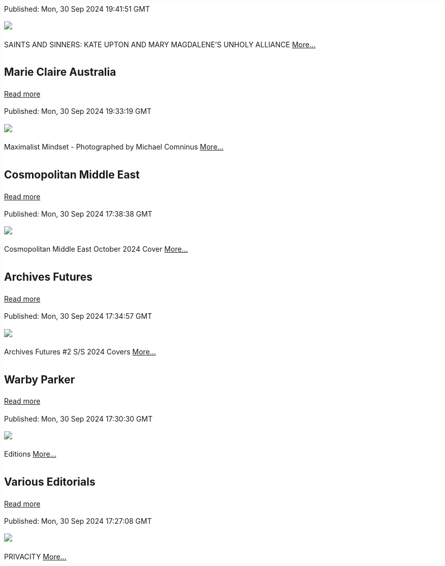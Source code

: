 Published: Mon, 30 Sep 2024 19:41:51 GMT

<p><img src="https://i.mdel.net/i/db/2024/9/2348498/2348498-800w.jpg" /></p>SAINTS AND SINNERS: KATE UPTON AND MARY MAGDALENE’S UNHOLY ALLIANCE <a href="https://models.com/work/cr-fashion-book-saints-and-sinners-kate-upton-and-mary-magdalenes-unholy-alliance" title="SAINTS AND SINNERS: KATE UPTON AND MARY MAGDALENE’S UNHOLY ALLIANCE">More...</a>

## Marie Claire Australia
[Read more](https://models.com/work/marie-claire-australia-maximalist-mindset---photographed-by-michael-comninus)

Published: Mon, 30 Sep 2024 19:33:19 GMT

<p><img src="https://i.mdel.net/i/db/2024/9/2348462/2348462-800w.jpg" /></p>Maximalist Mindset - Photographed by Michael Comninus <a href="https://models.com/work/marie-claire-australia-maximalist-mindset---photographed-by-michael-comninus" title="Maximalist Mindset - Photographed by Michael Comninus">More...</a>

## Cosmopolitan Middle East
[Read more](https://models.com/work/cosmopolitan-middle-east-cosmopolitan-middle-east-october-2024-cover)

Published: Mon, 30 Sep 2024 17:38:38 GMT

<p><img src="https://i.mdel.net/i/db/2024/9/2348335/2348335-800w.jpg" /></p>Cosmopolitan Middle East October 2024 Cover <a href="https://models.com/work/cosmopolitan-middle-east-cosmopolitan-middle-east-october-2024-cover" title="Cosmopolitan Middle East October 2024 Cover">More...</a>

## Archives Futures
[Read more](https://models.com/work/archives-futures-archives-futures-2-ss-2024-covers)

Published: Mon, 30 Sep 2024 17:34:57 GMT

<p><img src="https://i.mdel.net/i/db/2024/9/2348619/2348619-800w.jpg" /></p>Archives Futures #2 S/S 2024 Covers <a href="https://models.com/work/archives-futures-archives-futures-2-ss-2024-covers" title="Archives Futures #2 S/S 2024 Covers">More...</a>

## Warby Parker
[Read more](https://models.com/work/warby-parker-editions)

Published: Mon, 30 Sep 2024 17:30:30 GMT

<p><img src="https://i.mdel.net/i/db/2024/9/2348307/2348307-800w.jpg" /></p>Editions <a href="https://models.com/work/warby-parker-editions" title="Editions">More...</a>

## Various Editorials
[Read more](https://models.com/work/various-editorials-privacity)

Published: Mon, 30 Sep 2024 17:27:08 GMT

<p><img src="https://i.mdel.net/i/db/2024/9/2348282/2348282-800w.jpg" /></p>PRIVACITY <a href="https://models.com/work/various-editorials-privacity" title="PRIVACITY">More...</a>

